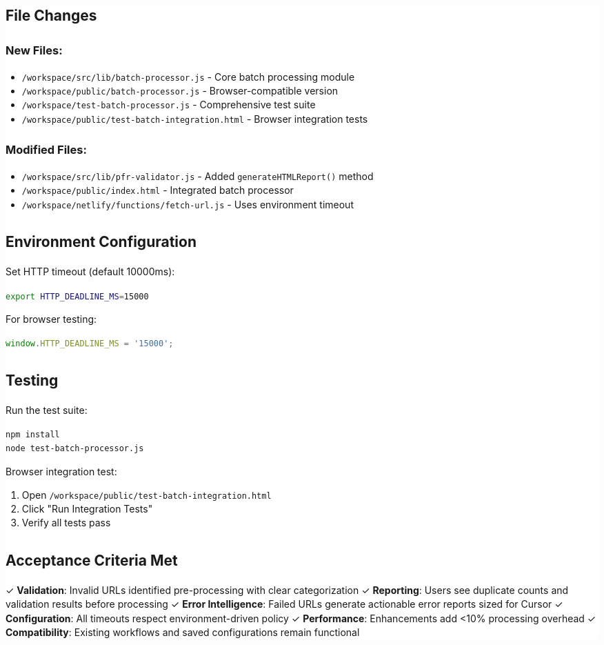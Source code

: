 ## File Changes

### New Files:
- `/workspace/src/lib/batch-processor.js` - Core batch processing module
- `/workspace/public/batch-processor.js` - Browser-compatible version
- `/workspace/test-batch-processor.js` - Comprehensive test suite
- `/workspace/public/test-batch-integration.html` - Browser integration tests

### Modified Files:
- `/workspace/src/lib/pfr-validator.js` - Added `generateHTMLReport()` method
- `/workspace/public/index.html` - Integrated batch processor
- `/workspace/netlify/functions/fetch-url.js` - Uses environment timeout

## Environment Configuration

Set HTTP timeout (default 10000ms):
```bash
export HTTP_DEADLINE_MS=15000
```

For browser testing:
```javascript
window.HTTP_DEADLINE_MS = '15000';
```

## Testing

Run the test suite:
```bash
npm install
node test-batch-processor.js
```

Browser integration test:
1. Open `/workspace/public/test-batch-integration.html`
2. Click "Run Integration Tests"
3. Verify all tests pass

## Acceptance Criteria Met

✓ **Validation**: Invalid URLs identified pre-processing with clear categorization
✓ **Reporting**: Users see duplicate counts and validation results before processing
✓ **Error Intelligence**: Failed URLs generate actionable error reports sized for Cursor
✓ **Configuration**: All timeouts respect environment-driven policy
✓ **Performance**: Enhancements add <10% processing overhead
✓ **Compatibility**: Existing workflows and saved configurations remain functional